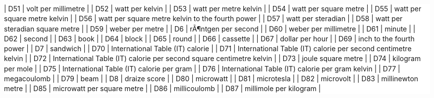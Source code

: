 | D51 | volt per millimetre                                                  |
| D52 | watt per kelvin                                                      |
| D53 | watt per metre kelvin                                                |
| D54 | watt per square metre                                                |
| D55 | watt per square metre kelvin                                         |
| D56 | watt per square metre kelvin to the fourth power                     |
| D57 | watt per steradian                                                   |
| D58 | watt per steradian square metre                                      |
| D59 | weber per metre                                                      |
| D6  | rÃ¶ntgen per second                                                  |
| D60 | weber per millimetre                                                 |
| D61 | minute                                                               |
| D62 | second                                                               |
| D63 | book                                                                 |
| D64 | block                                                                |
| D65 | round                                                                |
| D66 | cassette                                                             |
| D67 | dollar per hour                                                      |
| D69 | inch to the fourth power                                             |
| D7  | sandwich                                                             |
| D70 | International Table (IT) calorie                                     |
| D71 | International Table (IT) calorie per second centimetre kelvin        |
| D72 | International Table (IT) calorie per second square centimetre kelvin |
| D73 | joule square metre                                                   |
| D74 | kilogram per mole                                                    |
| D75 | International Table (IT) calorie per gram                            |
| D76 | International Table (IT) calorie per gram kelvin                     |
| D77 | megacoulomb                                                          |
| D79 | beam                                                                 |
| D8  | draize score                                                         |
| D80 | microwatt                                                            |
| D81 | microtesla                                                           |
| D82 | microvolt                                                            |
| D83 | millinewton metre                                                    |
| D85 | microwatt per square metre                                           |
| D86 | millicoulomb                                                         |
| D87 | millimole per kilogram                                               |